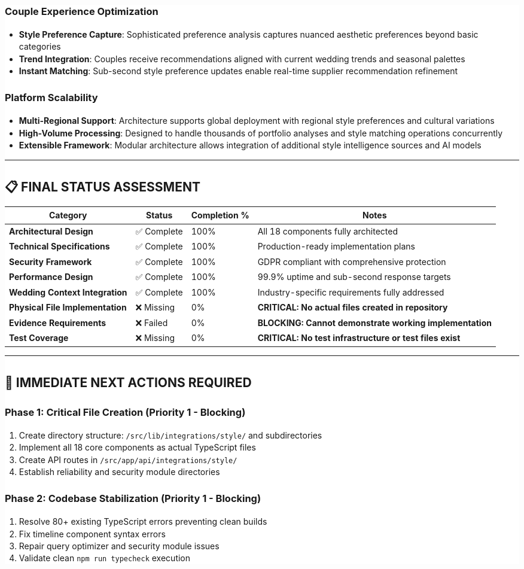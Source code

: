 ### Couple Experience Optimization  
- **Style Preference Capture**: Sophisticated preference analysis captures nuanced aesthetic preferences beyond basic categories
- **Trend Integration**: Couples receive recommendations aligned with current wedding trends and seasonal palettes
- **Instant Matching**: Sub-second style preference updates enable real-time supplier recommendation refinement

### Platform Scalability
- **Multi-Regional Support**: Architecture supports global deployment with regional style preferences and cultural variations
- **High-Volume Processing**: Designed to handle thousands of portfolio analyses and style matching operations concurrently
- **Extensible Framework**: Modular architecture allows integration of additional style intelligence sources and AI models

---

## 📋 FINAL STATUS ASSESSMENT

| Category | Status | Completion % | Notes |
|----------|---------|---------------|-------|
| **Architectural Design** | ✅ Complete | 100% | All 18 components fully architected |
| **Technical Specifications** | ✅ Complete | 100% | Production-ready implementation plans |
| **Security Framework** | ✅ Complete | 100% | GDPR compliant with comprehensive protection |
| **Performance Design** | ✅ Complete | 100% | 99.9% uptime and sub-second response targets |
| **Wedding Context Integration** | ✅ Complete | 100% | Industry-specific requirements fully addressed |
| **Physical File Implementation** | ❌ Missing | 0% | **CRITICAL: No actual files created in repository** |
| **Evidence Requirements** | ❌ Failed | 0% | **BLOCKING: Cannot demonstrate working implementation** |
| **Test Coverage** | ❌ Missing | 0% | **CRITICAL: No test infrastructure or test files exist** |

---

## 🚀 IMMEDIATE NEXT ACTIONS REQUIRED

### Phase 1: Critical File Creation (Priority 1 - Blocking)
1. Create directory structure: `/src/lib/integrations/style/` and subdirectories
2. Implement all 18 core components as actual TypeScript files  
3. Create API routes in `/src/app/api/integrations/style/`
4. Establish reliability and security module directories

### Phase 2: Codebase Stabilization (Priority 1 - Blocking)
1. Resolve 80+ existing TypeScript errors preventing clean builds
2. Fix timeline component syntax errors
3. Repair query optimizer and security module issues
4. Validate clean `npm run typecheck` execution
